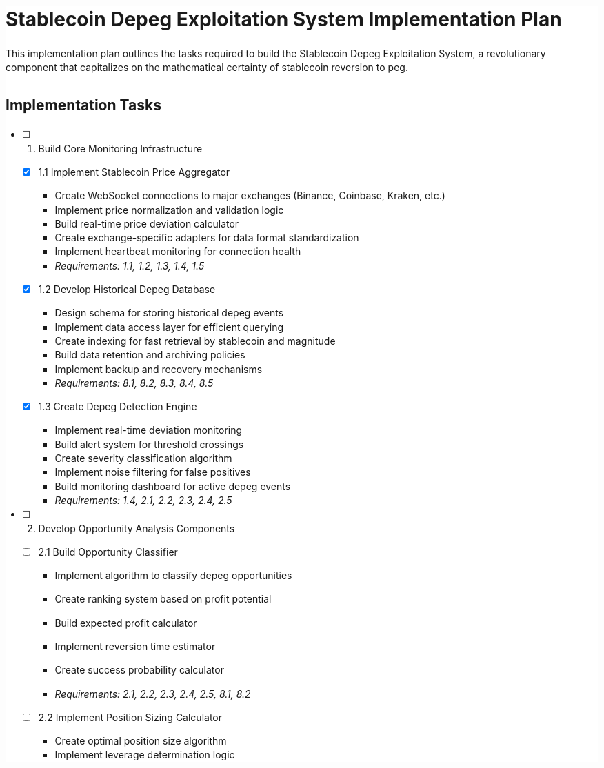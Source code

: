 # Stablecoin Depeg Exploitation System Implementation Plan

This implementation plan outlines the tasks required to build the Stablecoin Depeg Exploitation System, a revolutionary component that capitalizes on the mathematical certainty of stablecoin reversion to peg.

## Implementation Tasks

- [ ] 1. Build Core Monitoring Infrastructure

  - [x] 1.1 Implement Stablecoin Price Aggregator


    - Create WebSocket connections to major exchanges (Binance, Coinbase, Kraken, etc.)
    - Implement price normalization and validation logic
    - Build real-time price deviation calculator
    - Create exchange-specific adapters for data format standardization
    - Implement heartbeat monitoring for connection health
    - _Requirements: 1.1, 1.2, 1.3, 1.4, 1.5_

  - [x] 1.2 Develop Historical Depeg Database


    - Design schema for storing historical depeg events
    - Implement data access layer for efficient querying
    - Create indexing for fast retrieval by stablecoin and magnitude
    - Build data retention and archiving policies
    - Implement backup and recovery mechanisms
    - _Requirements: 8.1, 8.2, 8.3, 8.4, 8.5_

  - [x] 1.3 Create Depeg Detection Engine



    - Implement real-time deviation monitoring
    - Build alert system for threshold crossings
    - Create severity classification algorithm
    - Implement noise filtering for false positives
    - Build monitoring dashboard for active depeg events
    - _Requirements: 1.4, 2.1, 2.2, 2.3, 2.4, 2.5_

- [ ] 2. Develop Opportunity Analysis Components



  - [ ] 2.1 Build Opportunity Classifier
    - Implement algorithm to classify depeg opportunities
    - Create ranking system based on profit potential
    - Build expected profit calculator
    - Implement reversion time estimator
    - Create success probability calculator



    - _Requirements: 2.1, 2.2, 2.3, 2.4, 2.5, 8.1, 8.2_

  - [ ] 2.2 Implement Position Sizing Calculator
    - Create optimal position size algorithm
    - Implement leverage determination logic
